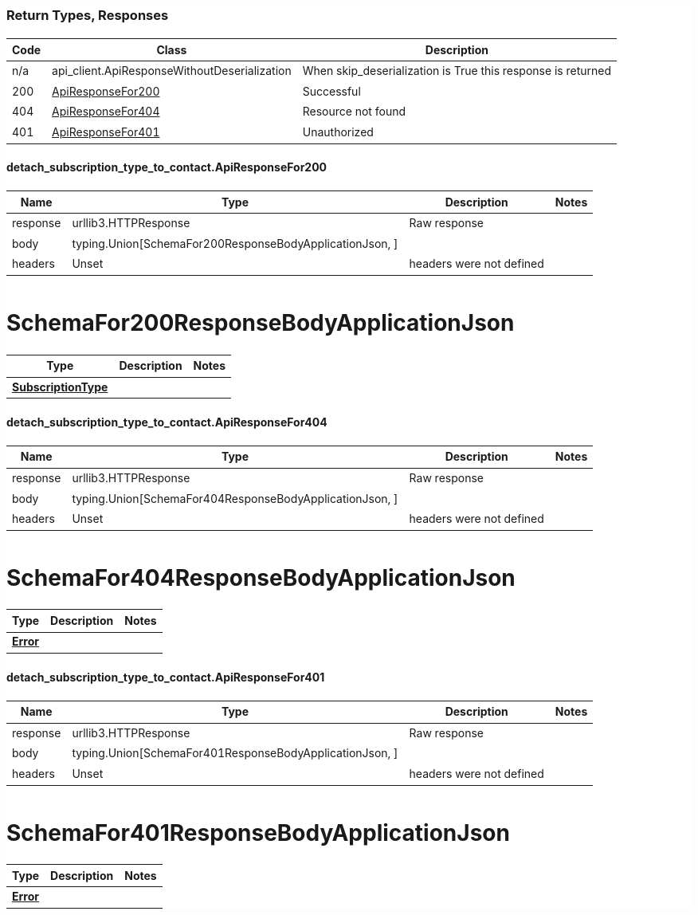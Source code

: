 ### Return Types, Responses

Code | Class | Description
------------- | ------------- | -------------
n/a | api_client.ApiResponseWithoutDeserialization | When skip_deserialization is True this response is returned
200 | [ApiResponseFor200](#detach_subscription_type_to_contact.ApiResponseFor200) | Successful
404 | [ApiResponseFor404](#detach_subscription_type_to_contact.ApiResponseFor404) | Resource not found
401 | [ApiResponseFor401](#detach_subscription_type_to_contact.ApiResponseFor401) | Unauthorized

#### detach_subscription_type_to_contact.ApiResponseFor200
Name | Type | Description  | Notes
------------- | ------------- | ------------- | -------------
response | urllib3.HTTPResponse | Raw response |
body | typing.Union[SchemaFor200ResponseBodyApplicationJson, ] |  |
headers | Unset | headers were not defined |

# SchemaFor200ResponseBodyApplicationJson
Type | Description  | Notes
------------- | ------------- | -------------
[**SubscriptionType**](../../models/SubscriptionType.md) |  | 


#### detach_subscription_type_to_contact.ApiResponseFor404
Name | Type | Description  | Notes
------------- | ------------- | ------------- | -------------
response | urllib3.HTTPResponse | Raw response |
body | typing.Union[SchemaFor404ResponseBodyApplicationJson, ] |  |
headers | Unset | headers were not defined |

# SchemaFor404ResponseBodyApplicationJson
Type | Description  | Notes
------------- | ------------- | -------------
[**Error**](../../models/Error.md) |  | 


#### detach_subscription_type_to_contact.ApiResponseFor401
Name | Type | Description  | Notes
------------- | ------------- | ------------- | -------------
response | urllib3.HTTPResponse | Raw response |
body | typing.Union[SchemaFor401ResponseBodyApplicationJson, ] |  |
headers | Unset | headers were not defined |

# SchemaFor401ResponseBodyApplicationJson
Type | Description  | Notes
------------- | ------------- | -------------
[**Error**](../../models/Error.md) |  | 
